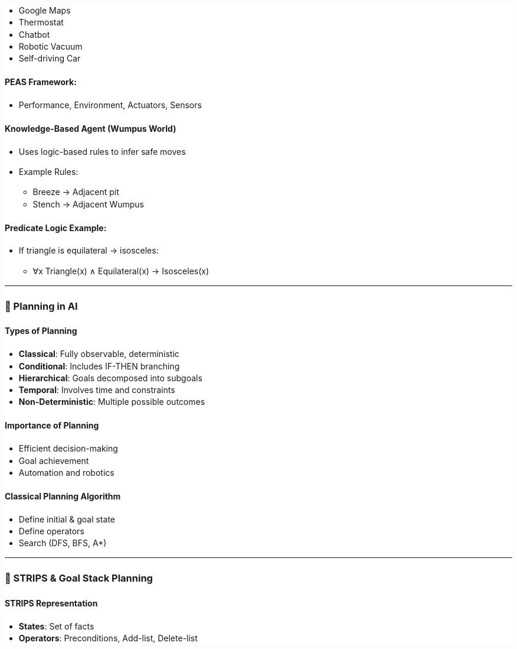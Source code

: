* Google Maps
* Thermostat
* Chatbot
* Robotic Vacuum
* Self-driving Car

#### PEAS Framework:

* Performance, Environment, Actuators, Sensors

#### Knowledge-Based Agent (Wumpus World)

* Uses logic-based rules to infer safe moves
* Example Rules:

  * Breeze → Adjacent pit
  * Stench → Adjacent Wumpus

#### Predicate Logic Example:

* If triangle is equilateral → isosceles:

  * ∀x Triangle(x) ∧ Equilateral(x) → Isosceles(x)

---

### 🧠 Planning in AI

#### Types of Planning

* **Classical**: Fully observable, deterministic
* **Conditional**: Includes IF-THEN branching
* **Hierarchical**: Goals decomposed into subgoals
* **Temporal**: Involves time and constraints
* **Non-Deterministic**: Multiple possible outcomes

#### Importance of Planning

* Efficient decision-making
* Goal achievement
* Automation and robotics

#### Classical Planning Algorithm

* Define initial & goal state
* Define operators
* Search (DFS, BFS, A\*)

---

### 🧱 STRIPS & Goal Stack Planning

#### STRIPS Representation

* **States**: Set of facts
* **Operators**: Preconditions, Add-list, Delete-list
